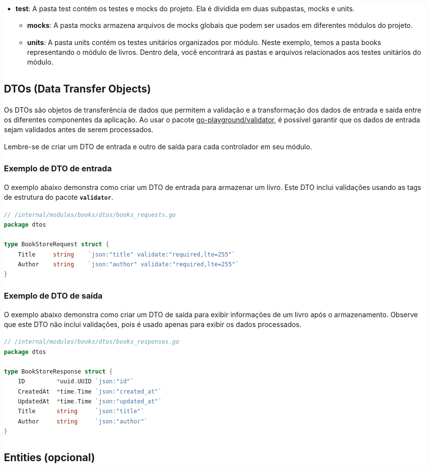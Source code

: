 - **test**: A pasta test contém os testes e mocks do projeto. Ela é dividida em duas subpastas, mocks e units.

  - **mocks**: A pasta mocks armazena arquivos de mocks globais que podem ser usados em diferentes módulos do projeto.

  - **units**: A pasta units contém os testes unitários organizados por módulo. Neste exemplo, temos a pasta books representando o módulo de livros. Dentro dela, você encontrará as pastas e arquivos relacionados aos testes unitários do módulo.

## DTOs (Data Transfer Objects)

Os DTOs são objetos de transferência de dados que permitem a validação e a transformação dos dados de entrada e saída entre os diferentes componentes da aplicação. Ao usar o pacote [go-playground/validator](https://github.com/go-playground/validator), é possível garantir que os dados de entrada sejam validados antes de serem processados.

Lembre-se de criar um DTO de entrada e outro de saída para cada controlador em seu módulo.

### Exemplo de DTO de entrada

O exemplo abaixo demonstra como criar um DTO de entrada para armazenar um livro. Este DTO inclui validações usando as tags de estrutura do pacote **`validator`**.

```go
// /internal/modules/books/dtos/books_requests.go
package dtos

type BookStoreRequest struct {
	Title     string    `json:"title" validate:"required,lte=255"`
	Author    string    `json:"author" validate:"required,lte=255"`
}
```

### Exemplo de DTO de saída

O exemplo abaixo demonstra como criar um DTO de saída para exibir informações de um livro após o armazenamento. Observe que este DTO não inclui validações, pois é usado apenas para exibir os dados processados.

```go
// /internal/modules/books/dtos/books_responses.go
package dtos

type BookStoreResponse struct {
	ID         *uuid.UUID `json:"id"`
	CreatedAt  *time.Time `json:"created_at"`
	UpdatedAt  *time.Time `json:"updated_at"`
	Title      string     `json:"title"`
	Author     string     `json:"author"`
}
```

## Entities (opcional)
